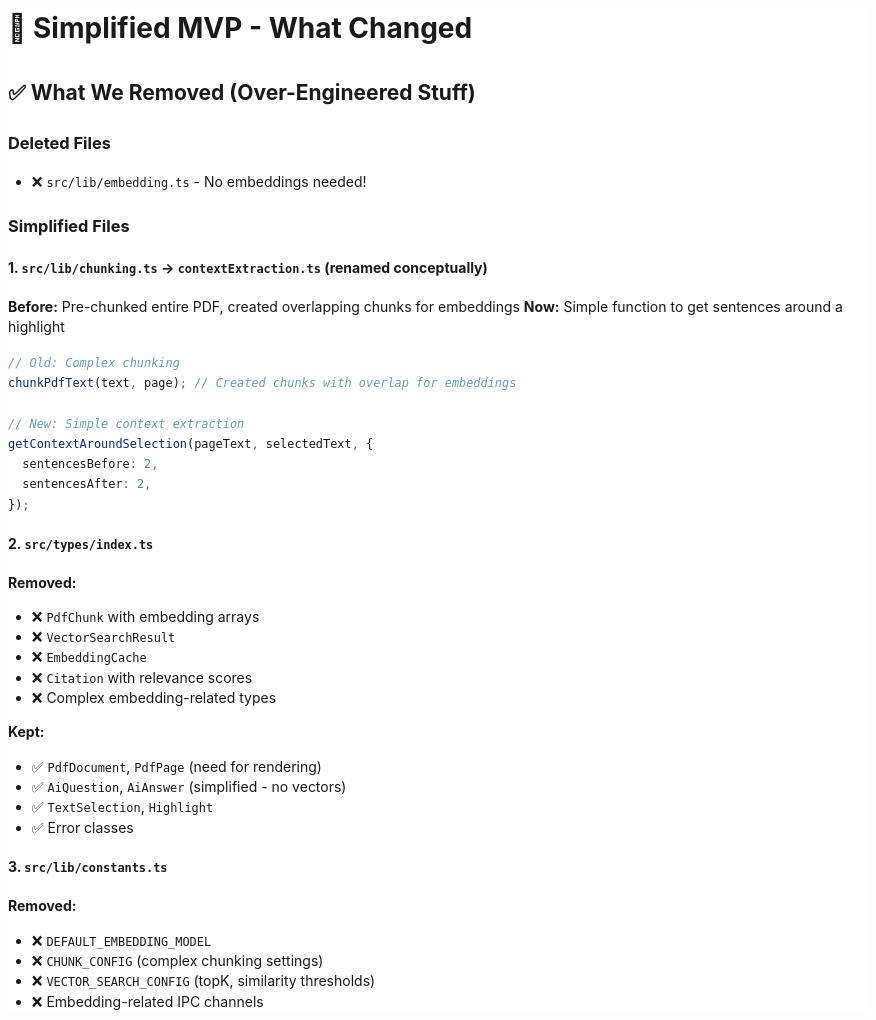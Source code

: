 # 🎯 Simplified MVP - What Changed

## ✅ What We Removed (Over-Engineered Stuff)

### Deleted Files

- ❌ `src/lib/embedding.ts` - No embeddings needed!

### Simplified Files

#### 1. **`src/lib/chunking.ts`** → **`contextExtraction.ts`** (renamed conceptually)

**Before:** Pre-chunked entire PDF, created overlapping chunks for embeddings
**Now:** Simple function to get sentences around a highlight

```typescript
// Old: Complex chunking
chunkPdfText(text, page); // Created chunks with overlap for embeddings

// New: Simple context extraction
getContextAroundSelection(pageText, selectedText, {
  sentencesBefore: 2,
  sentencesAfter: 2,
});
```

#### 2. **`src/types/index.ts`**

**Removed:**

- ❌ `PdfChunk` with embedding arrays
- ❌ `VectorSearchResult`
- ❌ `EmbeddingCache`
- ❌ `Citation` with relevance scores
- ❌ Complex embedding-related types

**Kept:**

- ✅ `PdfDocument`, `PdfPage` (need for rendering)
- ✅ `AiQuestion`, `AiAnswer` (simplified - no vectors)
- ✅ `TextSelection`, `Highlight`
- ✅ Error classes

#### 3. **`src/lib/constants.ts`**

**Removed:**

- ❌ `DEFAULT_EMBEDDING_MODEL`
- ❌ `CHUNK_CONFIG` (complex chunking settings)
- ❌ `VECTOR_SEARCH_CONFIG` (topK, similarity thresholds)
- ❌ Embedding-related IPC channels
